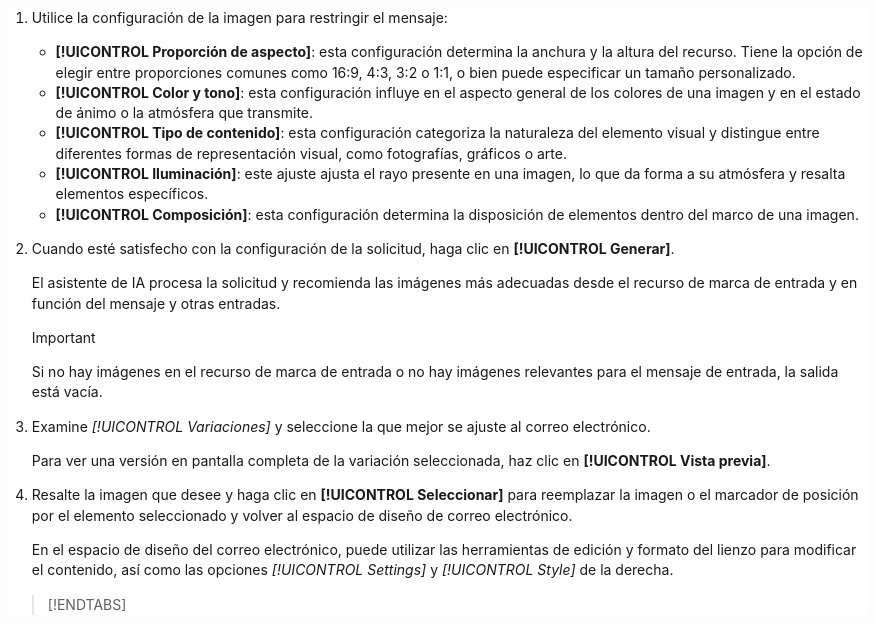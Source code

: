 1. Utilice la configuración de la imagen para restringir el mensaje:

   * **[!UICONTROL Proporción de aspecto]**: esta configuración determina la anchura y la altura del recurso. Tiene la opción de elegir entre proporciones comunes como 16:9, 4:3, 3:2 o 1:1, o bien puede especificar un tamaño personalizado.
   * **[!UICONTROL Color y tono]**: esta configuración influye en el aspecto general de los colores de una imagen y en el estado de ánimo o la atmósfera que transmite.
   * **[!UICONTROL Tipo de contenido]**: esta configuración categoriza la naturaleza del elemento visual y distingue entre diferentes formas de representación visual, como fotografías, gráficos o arte.
   * **[!UICONTROL Iluminación]**: este ajuste ajusta el rayo presente en una imagen, lo que da forma a su atmósfera y resalta elementos específicos.
   * **[!UICONTROL Composición]**: esta configuración determina la disposición de elementos dentro del marco de una imagen.

1. Cuando esté satisfecho con la configuración de la solicitud, haga clic en **[!UICONTROL Generar]**.

   El asistente de IA procesa la solicitud y recomienda las imágenes más adecuadas desde el recurso de marca de entrada y en función del mensaje y otras entradas.

   >[!IMPORTANT]
   >
   >Si no hay imágenes en el recurso de marca de entrada o no hay imágenes relevantes para el mensaje de entrada, la salida está vacía.

1. Examine _[!UICONTROL Variaciones]_ y seleccione la que mejor se ajuste al correo electrónico.

   Para ver una versión en pantalla completa de la variación seleccionada, haz clic en **[!UICONTROL Vista previa]**.

1. Resalte la imagen que desee y haga clic en **[!UICONTROL Seleccionar]** para reemplazar la imagen o el marcador de posición por el elemento seleccionado y volver al espacio de diseño de correo electrónico.

   En el espacio de diseño del correo electrónico, puede utilizar las herramientas de edición y formato del lienzo para modificar el contenido, así como las opciones _[!UICONTROL Settings]_ y _[!UICONTROL Style]_ de la derecha.

>[!ENDTABS]
